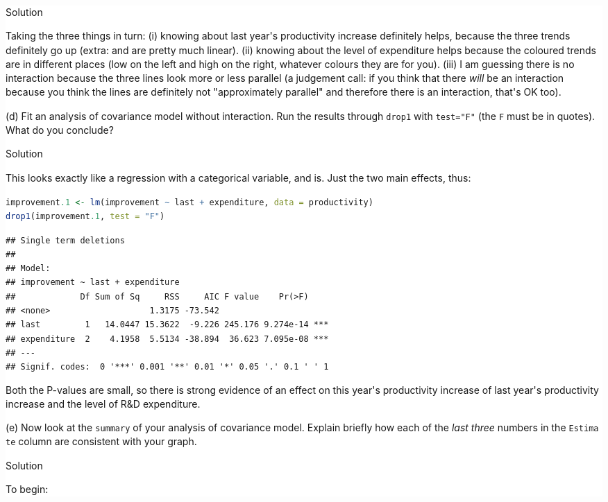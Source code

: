 Solution


Taking the three things in turn:
(i) knowing about last year's productivity increase definitely
helps, because the three trends definitely go up (extra: and are
pretty much linear).
(ii) knowing about the level of expenditure helps because the
coloured trends are in different places (low on the
left and high on the right, whatever colours they are for you).
(iii) I am guessing there is no interaction because the three
lines look more or less parallel (a judgement call: if you think
that there *will* be an interaction because you think the
lines are definitely not "approximately parallel" and therefore
there is an interaction, that's OK too).


(d) Fit an analysis of covariance model without interaction. Run
the results through `drop1` with `test="F"` (the
`F` must be in quotes). What do you conclude?

Solution


This looks exactly like a regression with a categorical variable,
and is. Just the two main effects, thus:

```r
improvement.1 <- lm(improvement ~ last + expenditure, data = productivity)
drop1(improvement.1, test = "F")
```

```
## Single term deletions
## 
## Model:
## improvement ~ last + expenditure
##             Df Sum of Sq     RSS     AIC F value    Pr(>F)    
## <none>                    1.3175 -73.542                      
## last         1   14.0447 15.3622  -9.226 245.176 9.274e-14 ***
## expenditure  2    4.1958  5.5134 -38.894  36.623 7.095e-08 ***
## ---
## Signif. codes:  0 '***' 0.001 '**' 0.01 '*' 0.05 '.' 0.1 ' ' 1
```

     

Both the P-values are small, so there is strong evidence of an effect
on this year's productivity increase of last year's productivity
increase and the level of R\&D expenditure. 


(e) Now look at the `summary` of your analysis of
covariance model. Explain briefly how each of the *last three*
numbers in the `Estimate` column are consistent with your graph.

Solution


To begin:
